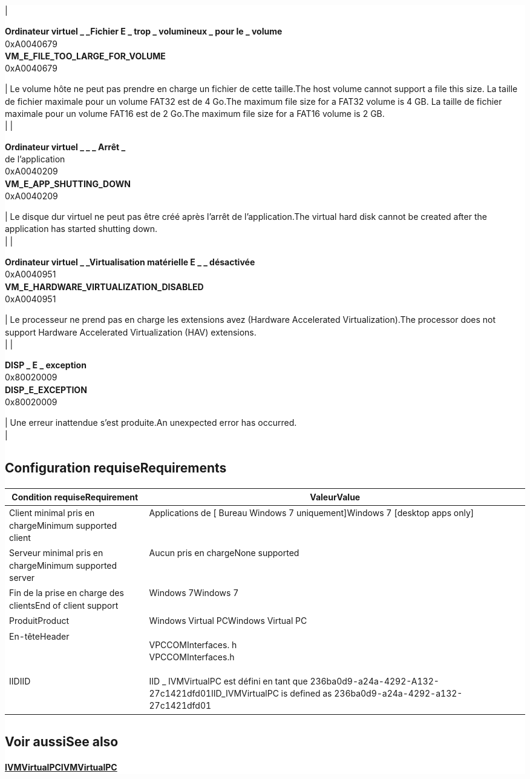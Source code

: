 | <dl> <span data-ttu-id="6bea7-152"><dt>**Ordinateur virtuel \_ \_Fichier E \_ trop \_ volumineux \_ pour le \_ volume**</dt> <dt>0xA0040679</dt></span><span class="sxs-lookup"><span data-stu-id="6bea7-152"><dt>**VM\_E\_FILE\_TOO\_LARGE\_FOR\_VOLUME**</dt> <dt>0xA0040679</dt></span></span> </dl>          | <span data-ttu-id="6bea7-153">Le volume hôte ne peut pas prendre en charge un fichier de cette taille.</span><span class="sxs-lookup"><span data-stu-id="6bea7-153">The host volume cannot support a file this size.</span></span> <span data-ttu-id="6bea7-154">La taille de fichier maximale pour un volume FAT32 est de 4 Go.</span><span class="sxs-lookup"><span data-stu-id="6bea7-154">The maximum file size for a FAT32 volume is 4 GB.</span></span> <span data-ttu-id="6bea7-155">La taille de fichier maximale pour un volume FAT16 est de 2 Go.</span><span class="sxs-lookup"><span data-stu-id="6bea7-155">The maximum file size for a FAT16 volume is 2 GB.</span></span><br/> |
| <dl> <span data-ttu-id="6bea7-156"><dt>**Ordinateur virtuel \_ \_ \_ Arrêt \_**</dt> de l’application <dt>0xA0040209</dt></span><span class="sxs-lookup"><span data-stu-id="6bea7-156"><dt>**VM\_E\_APP\_SHUTTING\_DOWN**</dt> <dt>0xA0040209</dt></span></span> </dl>                    | <span data-ttu-id="6bea7-157">Le disque dur virtuel ne peut pas être créé après l’arrêt de l’application.</span><span class="sxs-lookup"><span data-stu-id="6bea7-157">The virtual hard disk cannot be created after the application has started shutting down.</span></span><br/>                                                             |
| <dl> <span data-ttu-id="6bea7-158"><dt>**Ordinateur virtuel \_ \_Virtualisation matérielle E \_ \_ désactivée**</dt> <dt>0xA0040951</dt></span><span class="sxs-lookup"><span data-stu-id="6bea7-158"><dt>**VM\_E\_HARDWARE\_VIRTUALIZATION\_DISABLED**</dt> <dt>0xA0040951</dt></span></span> </dl>     | <span data-ttu-id="6bea7-159">Le processeur ne prend pas en charge les extensions avez (Hardware Accelerated Virtualization).</span><span class="sxs-lookup"><span data-stu-id="6bea7-159">The processor does not support Hardware Accelerated Virtualization (HAV) extensions.</span></span><br/>                                                                 |
| <dl> <span data-ttu-id="6bea7-160"><dt>**DISP \_ E \_ exception**</dt> <dt>0x80020009</dt></span><span class="sxs-lookup"><span data-stu-id="6bea7-160"><dt>**DISP\_E\_EXCEPTION**</dt> <dt>0x80020009</dt></span></span> </dl>                            | <span data-ttu-id="6bea7-161">Une erreur inattendue s’est produite.</span><span class="sxs-lookup"><span data-stu-id="6bea7-161">An unexpected error has occurred.</span></span><br/>                                                                                                                    |



 

## <a name="requirements"></a><span data-ttu-id="6bea7-162">Configuration requise</span><span class="sxs-lookup"><span data-stu-id="6bea7-162">Requirements</span></span>



| <span data-ttu-id="6bea7-163">Condition requise</span><span class="sxs-lookup"><span data-stu-id="6bea7-163">Requirement</span></span> | <span data-ttu-id="6bea7-164">Valeur</span><span class="sxs-lookup"><span data-stu-id="6bea7-164">Value</span></span> |
|-------------------------------------|-----------------------------------------------------------------------------------------------|
| <span data-ttu-id="6bea7-165">Client minimal pris en charge</span><span class="sxs-lookup"><span data-stu-id="6bea7-165">Minimum supported client</span></span><br/> | <span data-ttu-id="6bea7-166">Applications de \[ Bureau Windows 7 uniquement\]</span><span class="sxs-lookup"><span data-stu-id="6bea7-166">Windows 7 \[desktop apps only\]</span></span><br/>                                                    |
| <span data-ttu-id="6bea7-167">Serveur minimal pris en charge</span><span class="sxs-lookup"><span data-stu-id="6bea7-167">Minimum supported server</span></span><br/> | <span data-ttu-id="6bea7-168">Aucun pris en charge</span><span class="sxs-lookup"><span data-stu-id="6bea7-168">None supported</span></span><br/>                                                                     |
| <span data-ttu-id="6bea7-169">Fin de la prise en charge des clients</span><span class="sxs-lookup"><span data-stu-id="6bea7-169">End of client support</span></span><br/>    | <span data-ttu-id="6bea7-170">Windows 7</span><span class="sxs-lookup"><span data-stu-id="6bea7-170">Windows 7</span></span><br/>                                                                          |
| <span data-ttu-id="6bea7-171">Produit</span><span class="sxs-lookup"><span data-stu-id="6bea7-171">Product</span></span><br/>                  | <span data-ttu-id="6bea7-172">Windows Virtual PC</span><span class="sxs-lookup"><span data-stu-id="6bea7-172">Windows Virtual PC</span></span><br/>                                                                 |
| <span data-ttu-id="6bea7-173">En-tête</span><span class="sxs-lookup"><span data-stu-id="6bea7-173">Header</span></span><br/>                   | <dl> <span data-ttu-id="6bea7-174"><dt>VPCCOMInterfaces. h</dt></span><span class="sxs-lookup"><span data-stu-id="6bea7-174"><dt>VPCCOMInterfaces.h</dt></span></span> </dl> |
| <span data-ttu-id="6bea7-175">IID</span><span class="sxs-lookup"><span data-stu-id="6bea7-175">IID</span></span><br/>                      | <span data-ttu-id="6bea7-176">IID \_ IVMVirtualPC est défini en tant que 236ba0d9-a24a-4292-A132-27c1421dfd01</span><span class="sxs-lookup"><span data-stu-id="6bea7-176">IID\_IVMVirtualPC is defined as 236ba0d9-a24a-4292-a132-27c1421dfd01</span></span><br/>               |



## <a name="see-also"></a><span data-ttu-id="6bea7-177">Voir aussi</span><span class="sxs-lookup"><span data-stu-id="6bea7-177">See also</span></span>

<dl> <dt>

[<span data-ttu-id="6bea7-178">**IVMVirtualPC**</span><span class="sxs-lookup"><span data-stu-id="6bea7-178">**IVMVirtualPC**</span></span>](ivmvirtualpc.md)